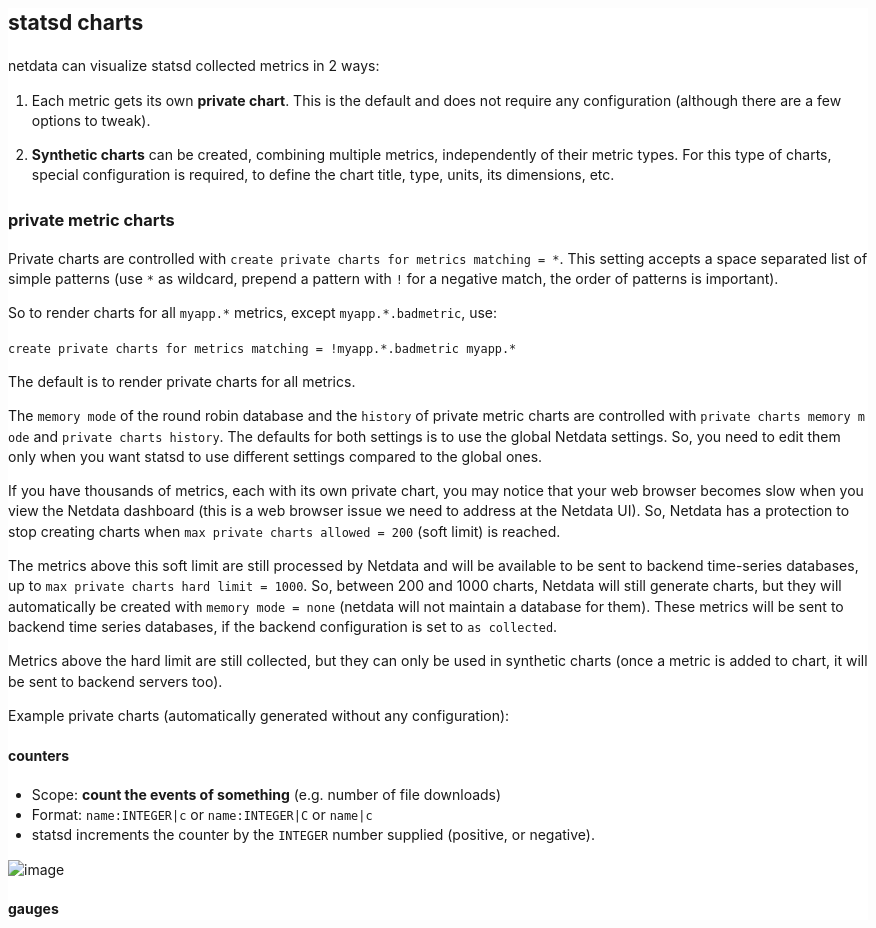 ## statsd charts

netdata can visualize statsd collected metrics in 2 ways:

1. Each metric gets its own **private chart**. This is the default and does not require any configuration (although there are a few options to tweak).

2. **Synthetic charts** can be created, combining multiple metrics, independently of their metric types. For this type of charts, special configuration is required, to define the chart title, type, units, its dimensions, etc.

### private metric charts

Private charts are controlled with `create private charts for metrics matching = *`. This setting accepts a space separated list of simple patterns (use `*` as wildcard, prepend a pattern with `!` for a negative match, the order of patterns is important).

So to render charts for all `myapp.*` metrics, except `myapp.*.badmetric`, use:

```
create private charts for metrics matching = !myapp.*.badmetric myapp.*
```

The default is to render private charts for all metrics.

The `memory mode` of the round robin database and the `history` of private metric charts are controlled with `private charts memory mode` and `private charts history`. The defaults for both settings is to use the global Netdata settings. So, you need to edit them only when you want statsd to use different settings compared to the global ones.

If you have thousands of metrics, each with its own private chart, you may notice that your web browser becomes slow when you view the Netdata dashboard (this is a web browser issue we need to address at the Netdata UI). So, Netdata has a protection to stop creating charts when `max private charts allowed = 200` (soft limit) is reached.

The metrics above this soft limit are still processed by Netdata and will be available to be sent to backend time-series databases, up to `max private charts hard limit = 1000`. So, between 200 and 1000 charts, Netdata will still generate charts, but they will automatically be created with `memory mode = none` (netdata will not maintain a database for them). These metrics will be sent to backend time series databases, if the backend configuration is set to `as collected`.

Metrics above the hard limit are still collected, but they can only be used in synthetic charts (once a metric is added to chart, it will be sent to backend servers too).

Example private charts (automatically generated without any configuration):

#### counters

- Scope: **count the events of something** (e.g. number of file downloads)
- Format: `name:INTEGER|c` or `name:INTEGER|C` or `name|c`
- statsd increments the counter by the `INTEGER` number supplied (positive, or negative).

![image](https://cloud.githubusercontent.com/assets/2662304/26131553/4a26d19c-3aa3-11e7-94e8-c53b5ed6ebc3.png)

#### gauges
